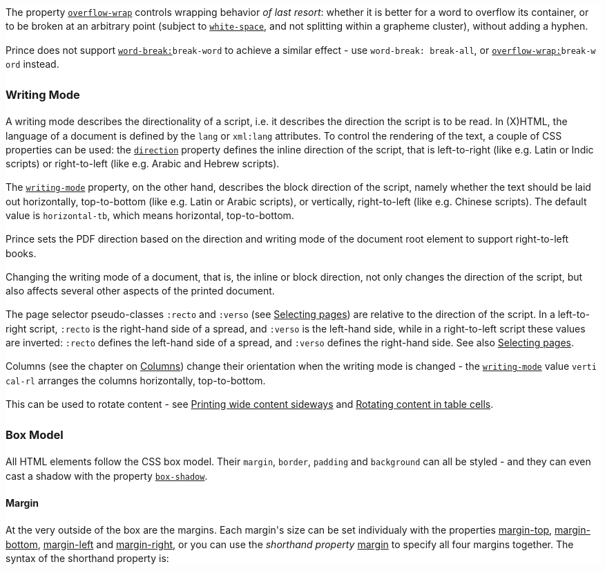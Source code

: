 The property [`overflow-wrap`](css-props.md#prop-overflow-wrap) controls wrapping behavior *of last resort*: whether it is better for a word to overflow its container, or to be broken at an arbitrary point (subject to [`white-space`](css-props.md#prop-white-space), and not splitting within a grapheme cluster), without adding a hyphen.

Prince does not support [`word-break:`](css-props.md#prop-word-break)`break-word` to achieve a similar effect - use `word-break: break-all`, or [`overflow-wrap:`](css-props.md#prop-overflow-wrap)`break-word` instead.


### Writing Mode

A writing mode describes the directionality of a script, i.e. it describes the direction the script is to be read. In (X)HTML, the language of a document is defined by the `lang` or `xml:lang` attributes. To control the rendering of the text, a couple of CSS properties can be used: the [`direction`](css-props.md#prop-direction) property defines the inline direction of the script, that is left-to-right (like e.g. Latin or Indic scripts) or right-to-left (like e.g. Arabic and Hebrew scripts).

The [`writing-mode`](css-props.md#prop-writing-mode) property, on the other hand, describes the block direction of the script, namely whether the text should be laid out horizontally, top-to-bottom (like e.g. Latin or Arabic scripts), or vertically, right-to-left (like e.g. Chinese scripts). The default value is `horizontal-tb`, which means horizontal, top-to-bottom.

Prince sets the PDF direction based on the direction and writing mode of the document root element to support right-to-left books.

Changing the writing mode of a document, that is, the inline or block direction, not only changes the direction of the script, but also affects several other aspects of the printed document.

The page selector pseudo-classes `:recto` and `:verso` (see [Selecting pages](paged.md#selecting-pages)) are relative to the direction of the script. In a left-to-right script, `:recto` is the right-hand side of a spread, and `:verso` is the left-hand side, while in a right-to-left script these values are inverted: `:recto` defines the left-hand side of a spread, and `:verso` defines the right-hand side. See also [Selecting pages](paged.md#selecting-pages).

Columns (see the chapter on [Columns](#columns)) change their orientation when the writing mode is changed - the [`writing-mode`](css-props.md#prop-writing-mode) value `vertical-rl` arranges the columns horizontally, top-to-bottom.

This can be used to rotate content - see [Printing wide content sideways](cookbook.md#printing-wide-content-sideways) and [Rotating content in table cells](cookbook.md#rotating-content-in-table-cells).


### Box Model

All HTML elements follow the CSS box model. Their `margin`, `border`, `padding` and `background` can all be styled - and they can even cast a shadow with the property [`box-shadow`](css-props.md#prop-box-shadow).

#### Margin

At the very outside of the box are the margins. Each margin's size can be set individualy with the properties [margin-top](css-props.md#prop-margin-top), [margin-bottom](css-props.md#prop-margin-bottom), [margin-left](css-props.md#prop-margin-left) and [margin-right](css-props.md#prop-margin-right), or you can use the *shorthand property* [margin](css-props.md#prop-margin) to specify all four margins together. The syntax of the shorthand property is:
